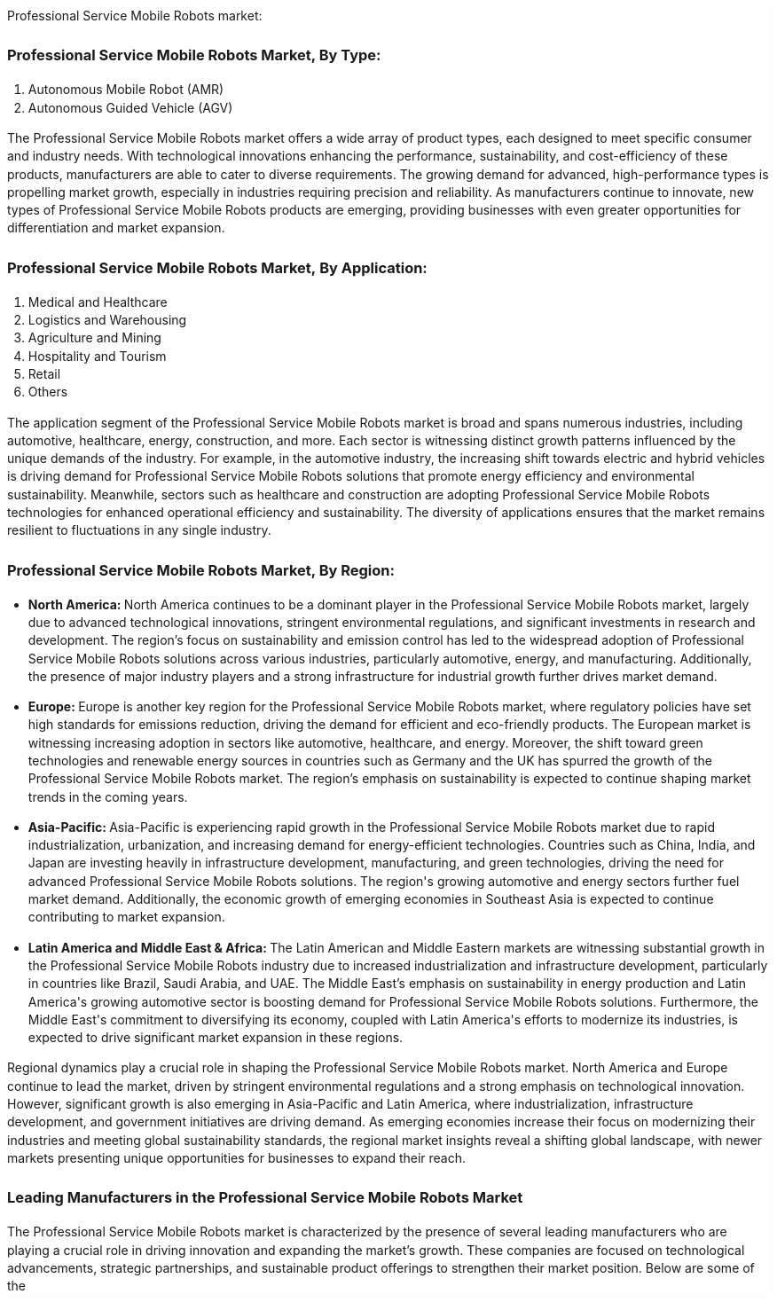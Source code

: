 Professional Service Mobile Robots market:</p><h3><strong>Professional Service Mobile Robots Market, By Type:<br /></strong></h3><ol><li>Autonomous Mobile Robot (AMR)<li> Autonomous Guided Vehicle (AGV)</li></ol><p>The Professional Service Mobile Robots market offers a wide array of product types, each designed to meet specific consumer and industry needs. With technological innovations enhancing the performance, sustainability, and cost-efficiency of these products, manufacturers are able to cater to diverse requirements. The growing demand for advanced, high-performance types is propelling market growth, especially in industries requiring precision and reliability. As manufacturers continue to innovate, new types of Professional Service Mobile Robots products are emerging, providing businesses with even greater opportunities for differentiation and market expansion.</p><h3>Professional Service Mobile Robots Market,&nbsp;By Application:</h3><ol><li>Medical and Healthcare<li> Logistics and Warehousing<li> Agriculture and Mining<li> Hospitality and Tourism<li> Retail<li> Others</li></ol><p>The application segment of the Professional Service Mobile Robots market is broad and spans numerous industries, including automotive, healthcare, energy, construction, and more. Each sector is witnessing distinct growth patterns influenced by the unique demands of the industry. For example, in the automotive industry, the increasing shift towards electric and hybrid vehicles is driving demand for Professional Service Mobile Robots solutions that promote energy efficiency and environmental sustainability. Meanwhile, sectors such as healthcare and construction are adopting Professional Service Mobile Robots technologies for enhanced operational efficiency and sustainability. The diversity of applications ensures that the market remains resilient to fluctuations in any single industry.</p><h3>Professional Service Mobile Robots Market, By Region:</h3><ul><li><p><strong>North America:&nbsp;</strong>North America continues to be a dominant player in the Professional Service Mobile Robots market, largely due to advanced technological innovations, stringent environmental regulations, and significant investments in research and development. The region&rsquo;s focus on sustainability and emission control has led to the widespread adoption of Professional Service Mobile Robots solutions across various industries, particularly automotive, energy, and manufacturing. Additionally, the presence of major industry players and a strong infrastructure for industrial growth further drives market demand.</p></li><li><p><strong><strong>Europe:&nbsp;</strong></strong>Europe is another key region for the Professional Service Mobile Robots market, where regulatory policies have set high standards for emissions reduction, driving the demand for efficient and eco-friendly products. The European market is witnessing increasing adoption in sectors like automotive, healthcare, and energy. Moreover, the shift toward green technologies and renewable energy sources in countries such as Germany and the UK has spurred the growth of the Professional Service Mobile Robots market. The region&rsquo;s emphasis on sustainability is expected to continue shaping market trends in the coming years.</p></li><li><p><strong><strong>Asia-Pacific:&nbsp;</strong></strong>Asia-Pacific is experiencing rapid growth in the Professional Service Mobile Robots market due to rapid industrialization, urbanization, and increasing demand for energy-efficient technologies. Countries such as China, India, and Japan are investing heavily in infrastructure development, manufacturing, and green technologies, driving the need for advanced Professional Service Mobile Robots solutions. The region's growing automotive and energy sectors further fuel market demand. Additionally, the economic growth of emerging economies in Southeast Asia is expected to continue contributing to market expansion.</p></li><li><p><strong><strong>Latin America and Middle East &amp; Africa:&nbsp;</strong></strong>The Latin American and Middle Eastern markets are witnessing substantial growth in the Professional Service Mobile Robots industry due to increased industrialization and infrastructure development, particularly in countries like Brazil, Saudi Arabia, and UAE. The Middle East&rsquo;s emphasis on sustainability in energy production and Latin America's growing automotive sector is boosting demand for Professional Service Mobile Robots solutions. Furthermore, the Middle East's commitment to diversifying its economy, coupled with Latin America's efforts to modernize its industries, is expected to drive significant market expansion in these regions.</p></li></ul><p>Regional dynamics play a crucial role in shaping the Professional Service Mobile Robots market. North America and Europe continue to lead the market, driven by stringent environmental regulations and a strong emphasis on technological innovation. However, significant growth is also emerging in Asia-Pacific and Latin America, where industrialization, infrastructure development, and government initiatives are driving demand. As emerging economies increase their focus on modernizing their industries and meeting global sustainability standards, the regional market insights reveal a shifting global landscape, with newer markets presenting unique opportunities for businesses to expand their reach.</p><h3><strong>Leading Manufacturers in the Professional Service Mobile Robots Market</strong></h3><p>The Professional Service Mobile Robots market is characterized by the presence of several leading manufacturers who are playing a crucial role in driving innovation and expanding the market&rsquo;s growth. These companies are focused on technological advancements, strategic partnerships, and sustainable product offerings to strengthen their market position. Below are some of the